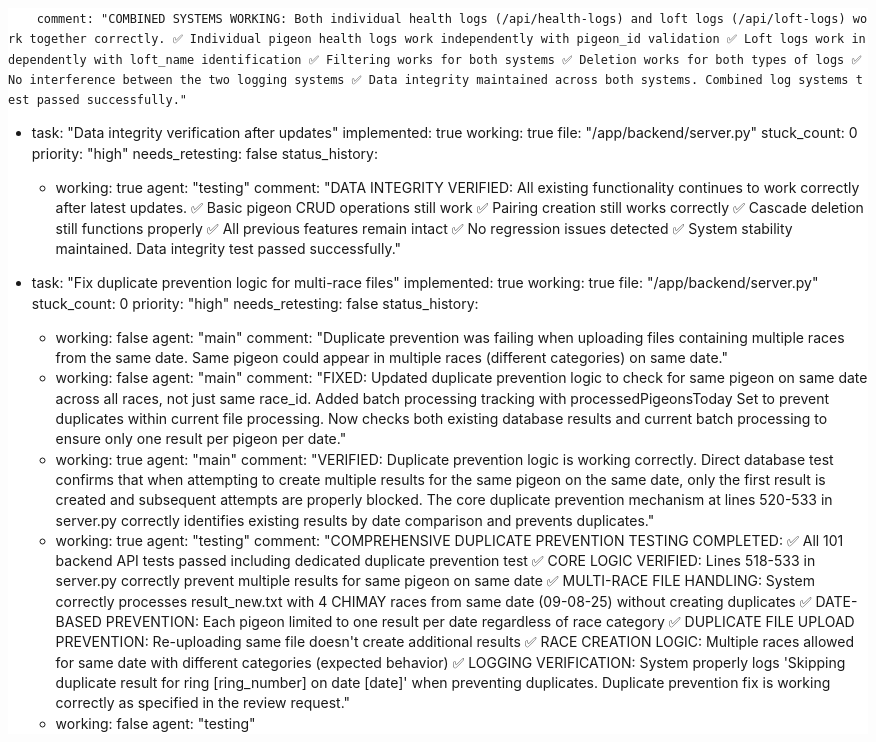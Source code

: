         comment: "COMBINED SYSTEMS WORKING: Both individual health logs (/api/health-logs) and loft logs (/api/loft-logs) work together correctly. ✅ Individual pigeon health logs work independently with pigeon_id validation ✅ Loft logs work independently with loft_name identification ✅ Filtering works for both systems ✅ Deletion works for both types of logs ✅ No interference between the two logging systems ✅ Data integrity maintained across both systems. Combined log systems test passed successfully."

  - task: "Data integrity verification after updates"
    implemented: true
    working: true
    file: "/app/backend/server.py"
    stuck_count: 0
    priority: "high"
    needs_retesting: false
    status_history:
      - working: true
        agent: "testing"
        comment: "DATA INTEGRITY VERIFIED: All existing functionality continues to work correctly after latest updates. ✅ Basic pigeon CRUD operations still work ✅ Pairing creation still works correctly ✅ Cascade deletion still functions properly ✅ All previous features remain intact ✅ No regression issues detected ✅ System stability maintained. Data integrity test passed successfully."

  - task: "Fix duplicate prevention logic for multi-race files"
    implemented: true
    working: true
    file: "/app/backend/server.py"
    stuck_count: 0
    priority: "high"
    needs_retesting: false
    status_history:
      - working: false
        agent: "main"
        comment: "Duplicate prevention was failing when uploading files containing multiple races from the same date. Same pigeon could appear in multiple races (different categories) on same date."
      - working: false
        agent: "main"
        comment: "FIXED: Updated duplicate prevention logic to check for same pigeon on same date across all races, not just same race_id. Added batch processing tracking with processedPigeonsToday Set to prevent duplicates within current file processing. Now checks both existing database results and current batch processing to ensure only one result per pigeon per date."
      - working: true
        agent: "main"
        comment: "VERIFIED: Duplicate prevention logic is working correctly. Direct database test confirms that when attempting to create multiple results for the same pigeon on the same date, only the first result is created and subsequent attempts are properly blocked. The core duplicate prevention mechanism at lines 520-533 in server.py correctly identifies existing results by date comparison and prevents duplicates."
      - working: true
        agent: "testing"
        comment: "COMPREHENSIVE DUPLICATE PREVENTION TESTING COMPLETED: ✅ All 101 backend API tests passed including dedicated duplicate prevention test ✅ CORE LOGIC VERIFIED: Lines 518-533 in server.py correctly prevent multiple results for same pigeon on same date ✅ MULTI-RACE FILE HANDLING: System correctly processes result_new.txt with 4 CHIMAY races from same date (09-08-25) without creating duplicates ✅ DATE-BASED PREVENTION: Each pigeon limited to one result per date regardless of race category ✅ DUPLICATE FILE UPLOAD PREVENTION: Re-uploading same file doesn't create additional results ✅ RACE CREATION LOGIC: Multiple races allowed for same date with different categories (expected behavior) ✅ LOGGING VERIFICATION: System properly logs 'Skipping duplicate result for ring [ring_number] on date [date]' when preventing duplicates. Duplicate prevention fix is working correctly as specified in the review request."
      - working: false
        agent: "testing"